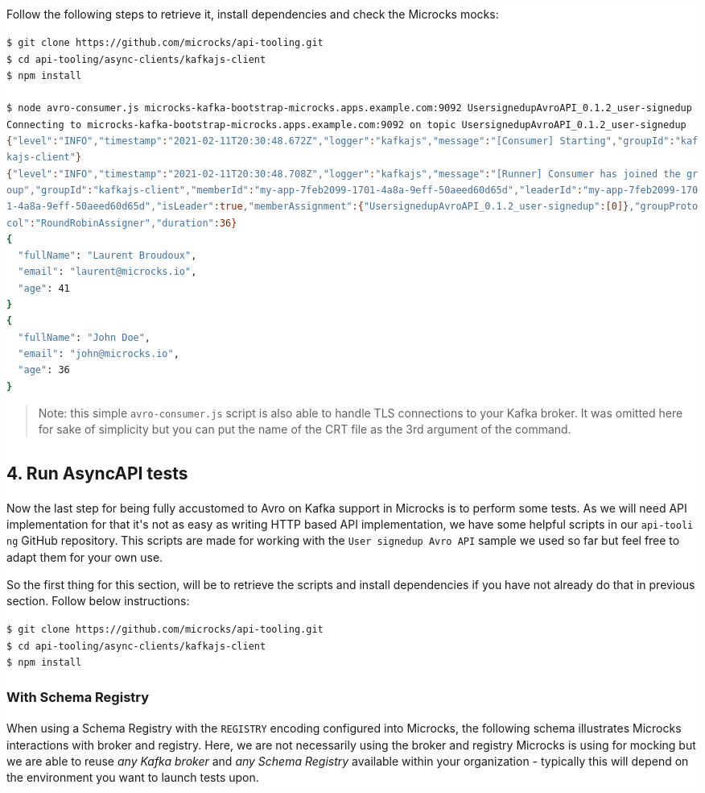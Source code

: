 Follow the following steps to retrieve it, install dependencies and check the Microcks mocks:

```sh
$ git clone https://github.com/microcks/api-tooling.git
$ cd api-tooling/async-clients/kafkajs-client
$ npm install

$ node avro-consumer.js microcks-kafka-bootstrap-microcks.apps.example.com:9092 UsersignedupAvroAPI_0.1.2_user-signedup              
Connecting to microcks-kafka-bootstrap-microcks.apps.example.com:9092 on topic UsersignedupAvroAPI_0.1.2_user-signedup
{"level":"INFO","timestamp":"2021-02-11T20:30:48.672Z","logger":"kafkajs","message":"[Consumer] Starting","groupId":"kafkajs-client"}
{"level":"INFO","timestamp":"2021-02-11T20:30:48.708Z","logger":"kafkajs","message":"[Runner] Consumer has joined the group","groupId":"kafkajs-client","memberId":"my-app-7feb2099-1701-4a8a-9eff-50aeed60d65d","leaderId":"my-app-7feb2099-1701-4a8a-9eff-50aeed60d65d","isLeader":true,"memberAssignment":{"UsersignedupAvroAPI_0.1.2_user-signedup":[0]},"groupProtocol":"RoundRobinAssigner","duration":36}
{
  "fullName": "Laurent Broudoux",
  "email": "laurent@microcks.io",
  "age": 41
}
{
  "fullName": "John Doe",
  "email": "john@microcks.io",
  "age": 36
}
```

> Note: this simple `avro-consumer.js` script is also able to handle TLS connections to your Kafka broker. It was omitted here for sake of simplicity but you can put the name of the CRT file as the 3rd argument of the command.

## 4. Run AsyncAPI tests

Now the last step for being fully accustomed to Avro on Kafka support in Microcks is to perform some tests. As we will need API implementation for that it's not as easy as writing HTTP based API implementation, we have some helpful scripts in our `api-tooling` GitHub repository. This scripts are made for working with the `User signedup Avro API` sample we used so far but feel free to adapt them for your own use.

So the first thing for this section, will be to retrieve the scripts and install dependencies if you have not already do that in previous section. Follow below instructions:

```sh
$ git clone https://github.com/microcks/api-tooling.git
$ cd api-tooling/async-clients/kafkajs-client
$ npm install
```

### With Schema Registry

When using a Schema Registry with the `REGISTRY` encoding configured into Microcks, the following schema illustrates Microcks interactions with broker and registry. Here, we are not necessarily using the broker and registry Microcks is using for mocking but we are able to reuse *any Kafka broker* and *any Schema Registry* available within your organization - typically this will depend on the environment you want to launch tests upon.
